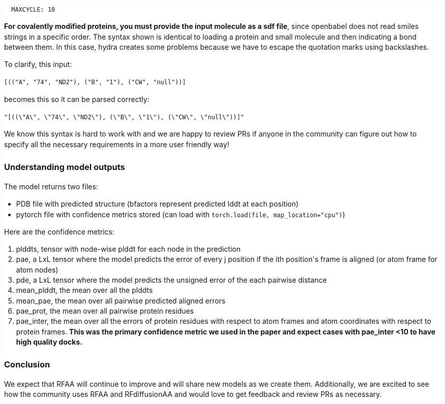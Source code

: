 ```
  MAXCYCLE: 10
```

**For covalently modified proteins, you must provide the input molecule as a sdf file**, since openbabel does not read smiles strings in a specific order. The syntax shown is identical to loading a protein and small molecule and then indicating a bond between them. In this case, hydra creates some problems because we have to escape the quotation marks using backslashes.

To clarify, this input:

```
[(("A", "74", "ND2"), ("B", "1"), ("CW", "null"))]
```

becomes this so it can be parsed correctly:

```
"[((\"A\", \"74\", \"ND2\"), (\"B\", \"1\"), (\"CW\", \"null\"))]"
```

We know this syntax is hard to work with and we are happy to review PRs if anyone in the community can figure out how to specify all the necessary requirements in a more user friendly way!

<a id="outputs"></a>

### Understanding model outputs

The model returns two files:

- PDB file with predicted structure (bfactors represent predicted lddt at each position)
- pytorch file with confidence metrics stored (can load with `torch.load(file, map_location="cpu")`)

Here are the confidence metrics:

1. plddts, tensor with node-wise plddt for each node in the prediction
2. pae, a LxL tensor where the model predicts the error of every j position if the ith position's frame is aligned (or atom frame for atom nodes)
3. pde, a LxL tensor where the model predicts the unsigned error of the each pairwise distance
4. mean_plddt, the mean over all the plddts
5. mean_pae, the mean over all pairwise predicted aligned errors
6. pae_prot, the mean over all pairwise protein residues
7. pae_inter, the mean over all the errors of protein residues with respect to atom frames and atom coordinates with respect to protein frames. **This was the primary confidence metric we used in the paper and expect cases with pae_inter <10 to have high quality docks.**

<a id="conclusion"></a>

### Conclusion

We expect that RFAA will continue to improve and will share new models as we create them. Additionally, we are excited to see how the community uses RFAA and RFdiffusionAA and would love to get feedback and review PRs as necessary.

